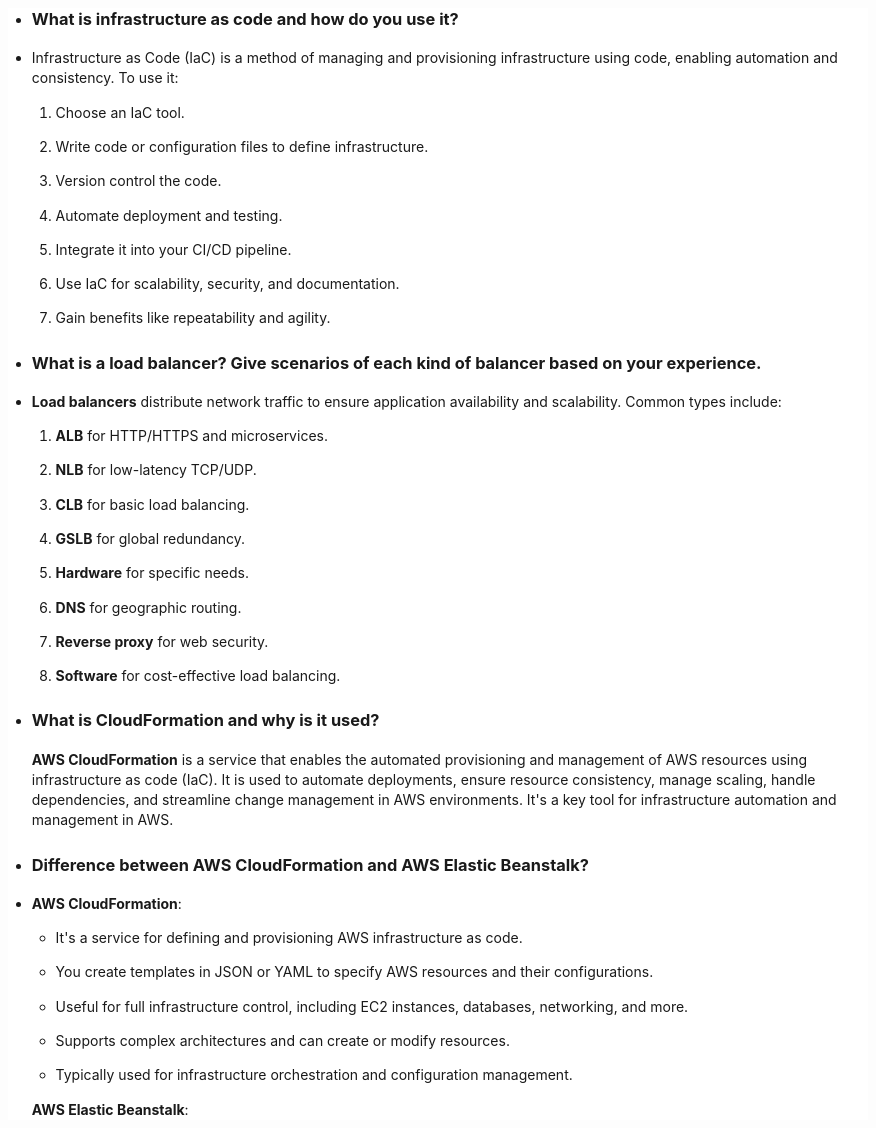 
* ### **What is infrastructure as code and how do you use it?**
    
* Infrastructure as Code (IaC) is a method of managing and provisioning infrastructure using code, enabling automation and consistency. To use it:
    
    1. Choose an IaC tool.
        
    2. Write code or configuration files to define infrastructure.
        
    3. Version control the code.
        
    4. Automate deployment and testing.
        
    5. Integrate it into your CI/CD pipeline.
        
    6. Use IaC for scalability, security, and documentation.
        
    7. Gain benefits like repeatability and agility.
        
* ### **What is a load balancer? Give scenarios of each kind of balancer based on your experience.**
    
* **Load balancers** distribute network traffic to ensure application availability and scalability. Common types include:
    
    1. **ALB** for HTTP/HTTPS and microservices.
        
    2. **NLB** for low-latency TCP/UDP.
        
    3. **CLB** for basic load balancing.
        
    4. **GSLB** for global redundancy.
        
    5. **Hardware** for specific needs.
        
    6. **DNS** for geographic routing.
        
    7. **Reverse proxy** for web security.
        
    8. **Software** for cost-effective load balancing.
        
* ### **What is CloudFormation and why is it used?**
    
    **AWS CloudFormation** is a service that enables the automated provisioning and management of AWS resources using infrastructure as code (IaC). It is used to automate deployments, ensure resource consistency, manage scaling, handle dependencies, and streamline change management in AWS environments. It's a key tool for infrastructure automation and management in AWS.
    
* ### **Difference between AWS CloudFormation and AWS Elastic Beanstalk?**
    
* **AWS CloudFormation**:
    
    * It's a service for defining and provisioning AWS infrastructure as code.
        
    * You create templates in JSON or YAML to specify AWS resources and their configurations.
        
    * Useful for full infrastructure control, including EC2 instances, databases, networking, and more.
        
    * Supports complex architectures and can create or modify resources.
        
    * Typically used for infrastructure orchestration and configuration management.
        
    
    **AWS Elastic Beanstalk**:
    